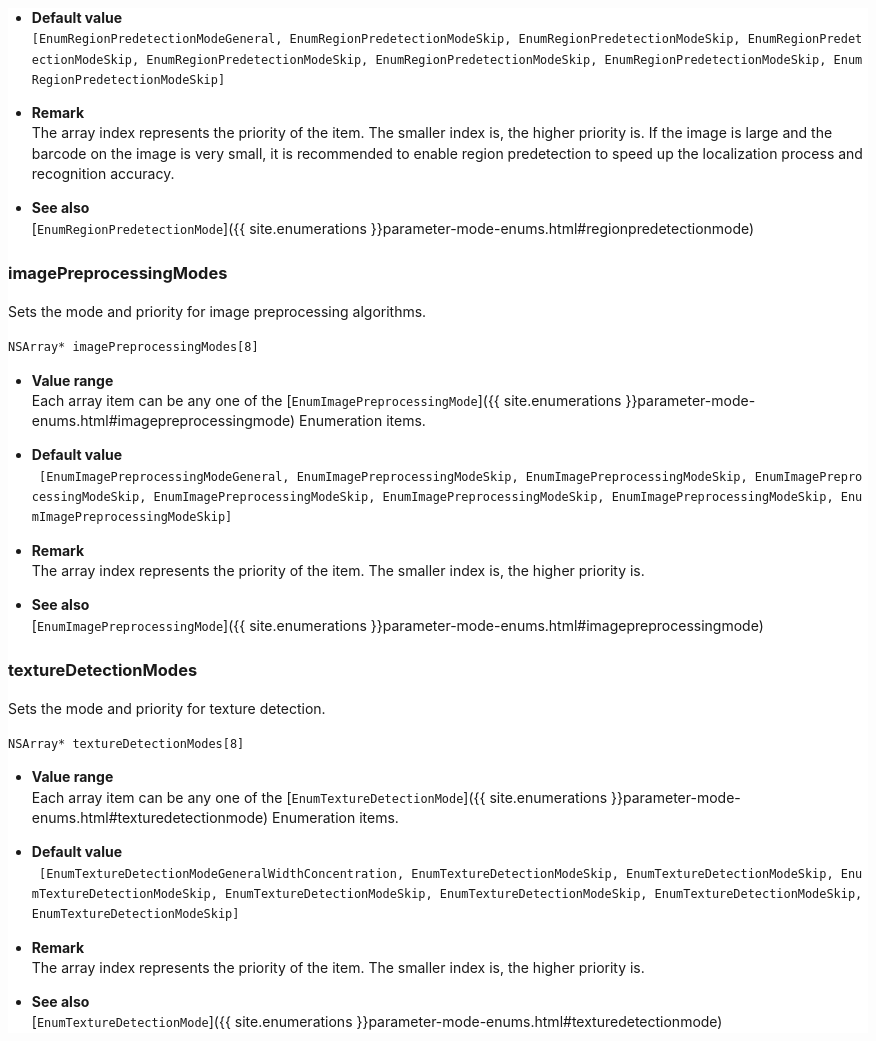 - **Default value**  
   `[EnumRegionPredetectionModeGeneral, EnumRegionPredetectionModeSkip, EnumRegionPredetectionModeSkip, EnumRegionPredetectionModeSkip, EnumRegionPredetectionModeSkip, EnumRegionPredetectionModeSkip, EnumRegionPredetectionModeSkip, EnumRegionPredetectionModeSkip]` 
     
- **Remark**  
   The array index represents the priority of the item. The smaller index is, the higher priority is. If the image is large and the barcode on the image is very small, it is recommended to enable region predetection to speed up the localization process and recognition accuracy.
   
- **See also**  
   [`EnumRegionPredetectionMode`]({{ site.enumerations }}parameter-mode-enums.html#regionpredetectionmode)

### imagePreprocessingModes
Sets the mode and priority for image preprocessing algorithms.
```objc
NSArray* imagePreprocessingModes[8]
```
- **Value range**  
   Each array item can be any one of the [`EnumImagePreprocessingMode`]({{ site.enumerations }}parameter-mode-enums.html#imagepreprocessingmode) Enumeration items.  
     
- **Default value**  
   ` [EnumImagePreprocessingModeGeneral, EnumImagePreprocessingModeSkip, EnumImagePreprocessingModeSkip, EnumImagePreprocessingModeSkip, EnumImagePreprocessingModeSkip, EnumImagePreprocessingModeSkip, EnumImagePreprocessingModeSkip, EnumImagePreprocessingModeSkip]` 
     
- **Remark**  
   The array index represents the priority of the item. The smaller index is, the higher priority is.
   
- **See also**  
   [`EnumImagePreprocessingMode`]({{ site.enumerations }}parameter-mode-enums.html#imagepreprocessingmode)

### textureDetectionModes
Sets the mode and priority for texture detection. 
```objc
NSArray* textureDetectionModes[8]
```
- **Value range**  
   Each array item can be any one of the [`EnumTextureDetectionMode`]({{ site.enumerations }}parameter-mode-enums.html#texturedetectionmode) Enumeration items.  
     
- **Default value**  
   ` [EnumTextureDetectionModeGeneralWidthConcentration, EnumTextureDetectionModeSkip, EnumTextureDetectionModeSkip, EnumTextureDetectionModeSkip, EnumTextureDetectionModeSkip, EnumTextureDetectionModeSkip, EnumTextureDetectionModeSkip, EnumTextureDetectionModeSkip]`  
     
- **Remark**  
   The array index represents the priority of the item. The smaller index is, the higher priority is.
   
- **See also**  
   [`EnumTextureDetectionMode`]({{ site.enumerations }}parameter-mode-enums.html#texturedetectionmode)
   